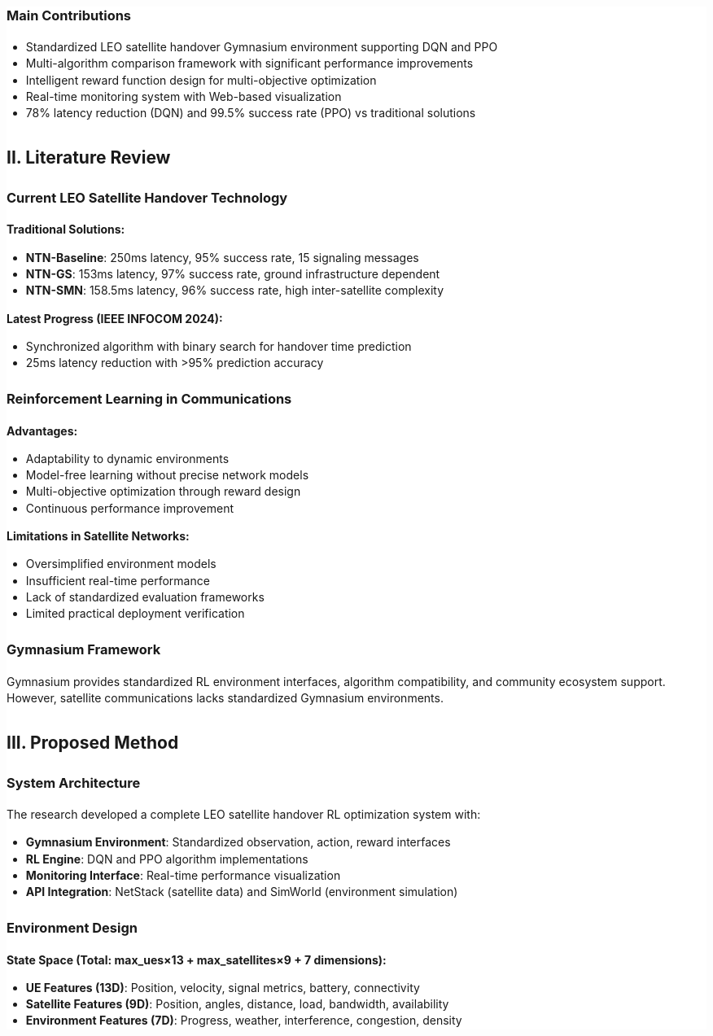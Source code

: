 ### Main Contributions
- Standardized LEO satellite handover Gymnasium environment supporting DQN and PPO
- Multi-algorithm comparison framework with significant performance improvements
- Intelligent reward function design for multi-objective optimization
- Real-time monitoring system with Web-based visualization
- 78% latency reduction (DQN) and 99.5% success rate (PPO) vs traditional solutions

## II. Literature Review

### Current LEO Satellite Handover Technology
**Traditional Solutions:**
- **NTN-Baseline**: 250ms latency, 95% success rate, 15 signaling messages
- **NTN-GS**: 153ms latency, 97% success rate, ground infrastructure dependent
- **NTN-SMN**: 158.5ms latency, 96% success rate, high inter-satellite complexity

**Latest Progress (IEEE INFOCOM 2024):**
- Synchronized algorithm with binary search for handover time prediction
- 25ms latency reduction with >95% prediction accuracy

### Reinforcement Learning in Communications
**Advantages:**
- Adaptability to dynamic environments
- Model-free learning without precise network models
- Multi-objective optimization through reward design
- Continuous performance improvement

**Limitations in Satellite Networks:**
- Oversimplified environment models
- Insufficient real-time performance
- Lack of standardized evaluation frameworks
- Limited practical deployment verification

### Gymnasium Framework
Gymnasium provides standardized RL environment interfaces, algorithm compatibility, and community ecosystem support. However, satellite communications lacks standardized Gymnasium environments.

## III. Proposed Method

### System Architecture
The research developed a complete LEO satellite handover RL optimization system with:
- **Gymnasium Environment**: Standardized observation, action, reward interfaces
- **RL Engine**: DQN and PPO algorithm implementations
- **Monitoring Interface**: Real-time performance visualization
- **API Integration**: NetStack (satellite data) and SimWorld (environment simulation)

### Environment Design

**State Space (Total: max_ues×13 + max_satellites×9 + 7 dimensions):**
- **UE Features (13D)**: Position, velocity, signal metrics, battery, connectivity
- **Satellite Features (9D)**: Position, angles, distance, load, bandwidth, availability
- **Environment Features (7D)**: Progress, weather, interference, congestion, density
